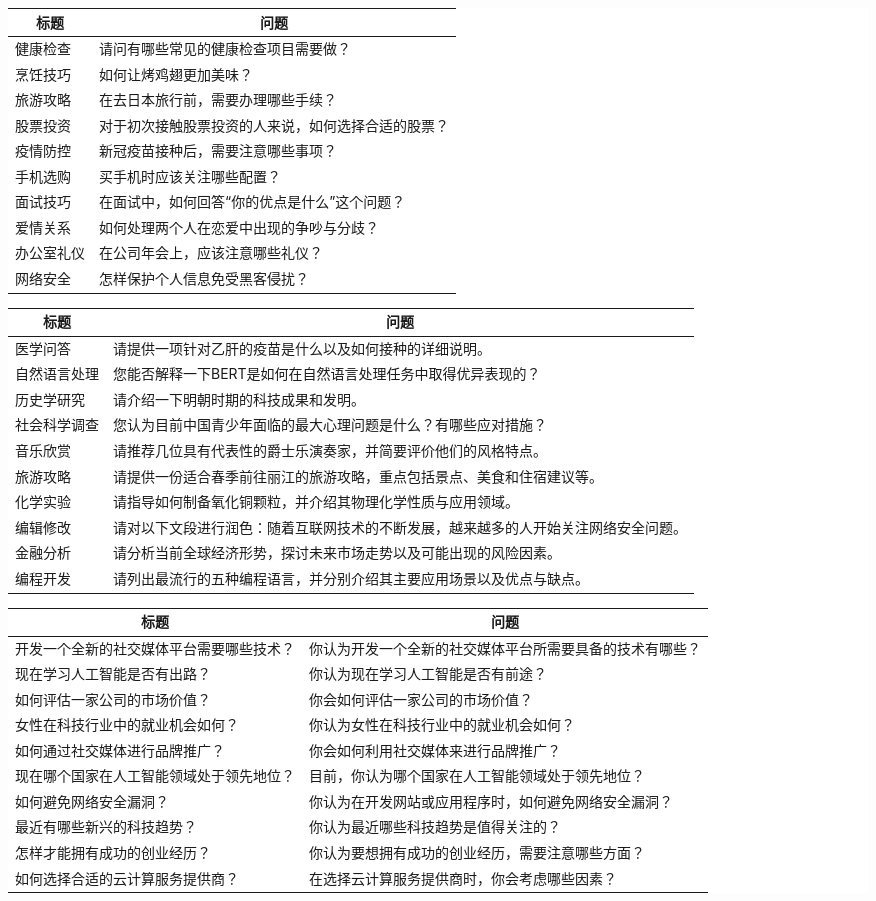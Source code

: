 | 标题 | 问题 |
| ---- | ---- |
| 健康检查 | 请问有哪些常见的健康检查项目需要做？ |
| 烹饪技巧 | 如何让烤鸡翅更加美味？ |
| 旅游攻略 | 在去日本旅行前，需要办理哪些手续？ |
| 股票投资 | 对于初次接触股票投资的人来说，如何选择合适的股票？ |
| 疫情防控 | 新冠疫苗接种后，需要注意哪些事项？ |
| 手机选购 | 买手机时应该关注哪些配置？ |
| 面试技巧 | 在面试中，如何回答“你的优点是什么”这个问题？ |
| 爱情关系 | 如何处理两个人在恋爱中出现的争吵与分歧？ |
| 办公室礼仪 | 在公司年会上，应该注意哪些礼仪？ |
| 网络安全 | 怎样保护个人信息免受黑客侵扰？ |

|标题|问题|
|---|---|
|医学问答|请提供一项针对乙肝的疫苗是什么以及如何接种的详细说明。|
|自然语言处理|您能否解释一下BERT是如何在自然语言处理任务中取得优异表现的？|
|历史学研究|请介绍一下明朝时期的科技成果和发明。|
|社会科学调查|您认为目前中国青少年面临的最大心理问题是什么？有哪些应对措施？|
|音乐欣赏|请推荐几位具有代表性的爵士乐演奏家，并简要评价他们的风格特点。|
|旅游攻略|请提供一份适合春季前往丽江的旅游攻略，重点包括景点、美食和住宿建议等。|
|化学实验|请指导如何制备氧化铜颗粒，并介绍其物理化学性质与应用领域。|
|编辑修改|请对以下文段进行润色：随着互联网技术的不断发展，越来越多的人开始关注网络安全问题。|
|金融分析|请分析当前全球经济形势，探讨未来市场走势以及可能出现的风险因素。|
|编程开发|请列出最流行的五种编程语言，并分别介绍其主要应用场景以及优点与缺点。|

| 标题 | 问题 |
| --- | --- |
| 开发一个全新的社交媒体平台需要哪些技术？ | 你认为开发一个全新的社交媒体平台所需要具备的技术有哪些？ |
| 现在学习人工智能是否有出路？ | 你认为现在学习人工智能是否有前途？ |
| 如何评估一家公司的市场价值？ | 你会如何评估一家公司的市场价值？ |
| 女性在科技行业中的就业机会如何？ | 你认为女性在科技行业中的就业机会如何？ |
| 如何通过社交媒体进行品牌推广？ | 你会如何利用社交媒体来进行品牌推广？ |
| 现在哪个国家在人工智能领域处于领先地位？ | 目前，你认为哪个国家在人工智能领域处于领先地位？ |
| 如何避免网络安全漏洞？ | 你认为在开发网站或应用程序时，如何避免网络安全漏洞？ |
| 最近有哪些新兴的科技趋势？ | 你认为最近哪些科技趋势是值得关注的？ |
| 怎样才能拥有成功的创业经历？ | 你认为要想拥有成功的创业经历，需要注意哪些方面？ |
| 如何选择合适的云计算服务提供商？ | 在选择云计算服务提供商时，你会考虑哪些因素？ |

